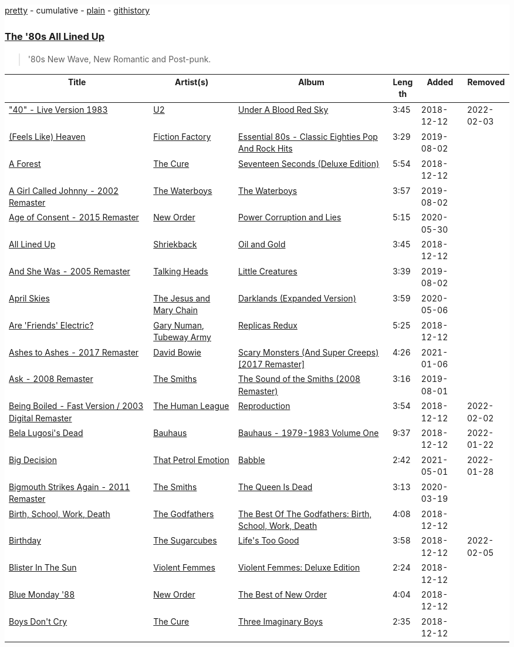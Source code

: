 [pretty](/playlists/pretty/37i9dQZF1DXbB7yFaZiAQX.md) - cumulative - [plain](/playlists/plain/37i9dQZF1DXbB7yFaZiAQX) - [githistory](https://github.githistory.xyz/mackorone/spotify-playlist-archive/blob/main/playlists/plain/37i9dQZF1DXbB7yFaZiAQX)

### [The '80s All Lined Up](https://open.spotify.com/playlist/7s9ComSaLKzt9AMKgawOKB)

> '80s New Wave, New Romantic and Post\-punk.

| Title | Artist(s) | Album | Length | Added | Removed |
|---|---|---|---|---|---|
| ["40" \- Live Version 1983](https://open.spotify.com/track/6jdbPJyDS5xqGNhVNR4vmt) | [U2](https://open.spotify.com/artist/51Blml2LZPmy7TTiAg47vQ) | [Under A Blood Red Sky](https://open.spotify.com/album/71oZOn597G6NL7cHB9qa1h) | 3:45 | 2018-12-12 | 2022-02-03 |
| [\(Feels Like\) Heaven](https://open.spotify.com/track/5Cysri5ZFGSZRIsYe4MBPe) | [Fiction Factory](https://open.spotify.com/artist/6T6T5RCps6bHzTSDq8pyFj) | [Essential 80s \- Classic Eighties Pop And Rock Hits](https://open.spotify.com/album/61D7IT0EC6PaQ25e4HNXXu) | 3:29 | 2019-08-02 |  |
| [A Forest](https://open.spotify.com/track/0T6kwiueP62ten2KLLmQS4) | [The Cure](https://open.spotify.com/artist/7bu3H8JO7d0UbMoVzbo70s) | [Seventeen Seconds \(Deluxe Edition\)](https://open.spotify.com/album/7hhojBmp7o620ZSq1eP9a8) | 5:54 | 2018-12-12 |  |
| [A Girl Called Johnny \- 2002 Remaster](https://open.spotify.com/track/2EF94Cbk5QW28tY95e1DtW) | [The Waterboys](https://open.spotify.com/artist/5TnuP42pw475UrjjeabtwZ) | [The Waterboys](https://open.spotify.com/album/6eXEKcDRtCxrpv0V8RbXga) | 3:57 | 2019-08-02 |  |
| [Age of Consent \- 2015 Remaster](https://open.spotify.com/track/2EEinN4Zk8MUv4OQuLsTBj) | [New Order](https://open.spotify.com/artist/0yNLKJebCb8Aueb54LYya3) | [Power Corruption and Lies](https://open.spotify.com/album/6NTrwu1XJ56jBPx7HMksbZ) | 5:15 | 2020-05-30 |  |
| [All Lined Up](https://open.spotify.com/track/1MTZLNGlaw1308UlCv9QGJ) | [Shriekback](https://open.spotify.com/artist/5zdhsKuFI263xttcgdoW3c) | [Oil and Gold](https://open.spotify.com/album/2g8KIQeN8NN1cdZOTUSLIf) | 3:45 | 2018-12-12 |  |
| [And She Was \- 2005 Remaster](https://open.spotify.com/track/5nNZTUzinBDsnj3U76NJFC) | [Talking Heads](https://open.spotify.com/artist/2x9SpqnPi8rlE9pjHBwmSC) | [Little Creatures](https://open.spotify.com/album/5Dja2ASXd7MOM628iwYdtA) | 3:39 | 2019-08-02 |  |
| [April Skies](https://open.spotify.com/track/7hs0Q5T9oyYMuGg4EQZenj) | [The Jesus and Mary Chain](https://open.spotify.com/artist/4rjlerN21ygkIhmUv55irs) | [Darklands \(Expanded Version\)](https://open.spotify.com/album/5cFb5EJLTQ7u6YuGE922tu) | 3:59 | 2020-05-06 |  |
| [Are 'Friends' Electric?](https://open.spotify.com/track/4YMjssjl6JWPF4ZIcvcwkg) | [Gary Numan](https://open.spotify.com/artist/5KQMtyPE8DCQNUzoNqlEsE), [Tubeway Army](https://open.spotify.com/artist/6SXZyMIzYNNfZ3NFQc3vtv) | [Replicas Redux](https://open.spotify.com/album/1ZTKKrWwhE0prrfe3AudHz) | 5:25 | 2018-12-12 |  |
| [Ashes to Ashes \- 2017 Remaster](https://open.spotify.com/track/37CRPk0L5ZpfPeePEPwE0t) | [David Bowie](https://open.spotify.com/artist/0oSGxfWSnnOXhD2fKuz2Gy) | [Scary Monsters \(And Super Creeps\) \[2017 Remaster\]](https://open.spotify.com/album/5fxvWHvIDPIALfTfRiwyB0) | 4:26 | 2021-01-06 |  |
| [Ask \- 2008 Remaster](https://open.spotify.com/track/0VAuJcy7fZulaEwXzTFiVP) | [The Smiths](https://open.spotify.com/artist/3yY2gUcIsjMr8hjo51PoJ8) | [The Sound of the Smiths \(2008 Remaster\)](https://open.spotify.com/album/65IUZfizoxnc0WHnhEZjf3) | 3:16 | 2019-08-01 |  |
| [Being Boiled \- Fast Version / 2003 Digital Remaster](https://open.spotify.com/track/2xN8RYKg69sdfoqtvYnwwM) | [The Human League](https://open.spotify.com/artist/1aX2dmV8XoHYCOQRxjPESG) | [Reproduction](https://open.spotify.com/album/7tc1nTdBA717D74uJ07VRn) | 3:54 | 2018-12-12 | 2022-02-02 |
| [Bela Lugosi's Dead](https://open.spotify.com/track/1cPf2khrcp6iRfTGFisSoS) | [Bauhaus](https://open.spotify.com/artist/5N5tQ9Dx1h8Od7aRmGj7Fi) | [Bauhaus \- 1979\-1983 Volume One](https://open.spotify.com/album/1vMVPeFOzzvnwC8x6wAie6) | 9:37 | 2018-12-12 | 2022-01-22 |
| [Big Decision](https://open.spotify.com/track/5Ndc52NE7qWLfd85HuC4lX) | [That Petrol Emotion](https://open.spotify.com/artist/532Srqaijer1gzRS85bD9y) | [Babble](https://open.spotify.com/album/1eXG8LKX0j5Kk4VukTG89T) | 2:42 | 2021-05-01 | 2022-01-28 |
| [Bigmouth Strikes Again \- 2011 Remaster](https://open.spotify.com/track/2OErSh4oVVAUll0vHxdr6p) | [The Smiths](https://open.spotify.com/artist/3yY2gUcIsjMr8hjo51PoJ8) | [The Queen Is Dead](https://open.spotify.com/album/5Y0p2XCgRRIjna91aQE8q7) | 3:13 | 2020-03-19 |  |
| [Birth, School, Work, Death](https://open.spotify.com/track/4WEPWs9LmYPEaUCQlSzZC3) | [The Godfathers](https://open.spotify.com/artist/3Gf6z7kuVRjZ2e3W2cxoXN) | [The Best Of The Godfathers: Birth, School, Work, Death](https://open.spotify.com/album/4hNZUy62L127UHNk2lTuy5) | 4:08 | 2018-12-12 |  |
| [Birthday](https://open.spotify.com/track/5zpRUKG7MSRZvNjr25vJsl) | [The Sugarcubes](https://open.spotify.com/artist/1G0Xwj8mza6b03iYkVdzDP) | [Life's Too Good](https://open.spotify.com/album/1at2GIPfbUeGwewAUQr4lw) | 3:58 | 2018-12-12 | 2022-02-05 |
| [Blister In The Sun](https://open.spotify.com/track/4PXH3g9qGgMqDlC52dJw07) | [Violent Femmes](https://open.spotify.com/artist/0rpMdBzQXf7aYRnu5fDBJy) | [Violent Femmes: Deluxe Edition](https://open.spotify.com/album/645pkwf8FAE9eYY2vx7TiO) | 2:24 | 2018-12-12 |  |
| [Blue Monday '88](https://open.spotify.com/track/31MOjWj3CT3dCQsMV2b8Wu) | [New Order](https://open.spotify.com/artist/0yNLKJebCb8Aueb54LYya3) | [The Best of New Order](https://open.spotify.com/album/6cjugjFHB3T1alJxAffyxQ) | 4:04 | 2018-12-12 |  |
| [Boys Don't Cry](https://open.spotify.com/track/1QFh8OH1e78dGd3VyJZCAC) | [The Cure](https://open.spotify.com/artist/7bu3H8JO7d0UbMoVzbo70s) | [Three Imaginary Boys](https://open.spotify.com/album/0jYmAPQezr1aG75KerJCdG) | 2:35 | 2018-12-12 |  |